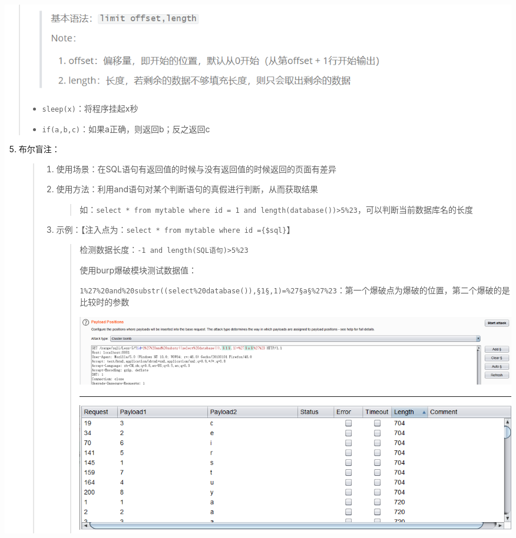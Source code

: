    >   <img src="../images/11_SQL注入漏洞/image-20210826141211447.png" alt="image-20210826141211447" style="zoom:80%;" />
   >
   > * `sleep(x)`：将程序挂起x秒
   >
   > * `if(a,b,c)`：如果a正确，则返回b；反之返回c

5. 布尔盲注：

   > 1. 使用场景：在SQL语句有返回值的时候与没有返回值的时候返回的页面有差异
   >
   > 2. 使用方法：利用and语句对某个判断语句的真假进行判断，从而获取结果
   >
   >    > 如：`select * from mytable where id = 1 and length(database())>5%23`，可以判断当前数据库名的长度
   >
   > 3. 示例：【注入点为：`select * from mytable where id ={$sql}`】
   >
   >    > 检测数据长度：`-1 and length(SQL语句)>5%23`
   >    >
   >    > 使用burp爆破模块测试数据值：
   >    >
   >    > `1%27%20and%20substr((select%20database()),§1§,1)=%27§a§%27%23`：第一个爆破点为爆破的位置，第二个爆破的是比较时的参数
   >    >
   >    > ![image-20210826124856191](../images/11_SQL注入漏洞/image-20210826124856191.png)
   >    >
   >    > ---
   >    >
   >    > ![image-20210826125230172](../images/11_SQL注入漏洞/image-20210826125230172.png)
   >
   